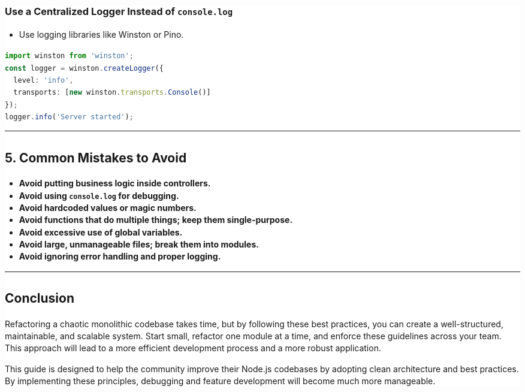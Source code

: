 ### Use a Centralized Logger Instead of `console.log`
- Use logging libraries like Winston or Pino.
```ts
import winston from 'winston';
const logger = winston.createLogger({
  level: 'info',
  transports: [new winston.transports.Console()]
});
logger.info('Server started');
```

---

## 5. Common Mistakes to Avoid
- **Avoid putting business logic inside controllers.**
- **Avoid using `console.log` for debugging.**
- **Avoid hardcoded values or magic numbers.**
- **Avoid functions that do multiple things; keep them single-purpose.**
- **Avoid excessive use of global variables.**
- **Avoid large, unmanageable files; break them into modules.**
- **Avoid ignoring error handling and proper logging.**

---

## Conclusion
Refactoring a chaotic monolithic codebase takes time, but by following these best practices, you can create a well-structured, maintainable, and scalable system. Start small, refactor one module at a time, and enforce these guidelines across your team. This approach will lead to a more efficient development process and a more robust application.

This guide is designed to help the community improve their Node.js codebases by adopting clean architecture and best practices. By implementing these principles, debugging and feature development will become much more manageable.

